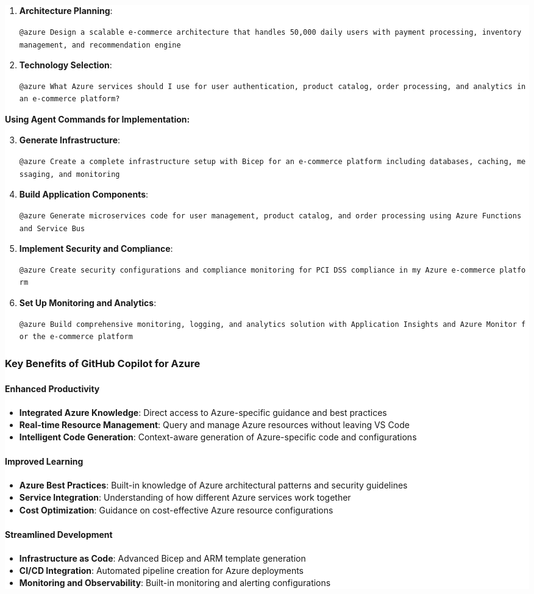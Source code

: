 1. **Architecture Planning**:
   ```text
   @azure Design a scalable e-commerce architecture that handles 50,000 daily users with payment processing, inventory management, and recommendation engine
   ```

2. **Technology Selection**:
   ```text
   @azure What Azure services should I use for user authentication, product catalog, order processing, and analytics in an e-commerce platform?
   ```

**Using Agent Commands for Implementation:**

3. **Generate Infrastructure**:
   ```text
   @azure Create a complete infrastructure setup with Bicep for an e-commerce platform including databases, caching, messaging, and monitoring
   ```

4. **Build Application Components**:
   ```text
   @azure Generate microservices code for user management, product catalog, and order processing using Azure Functions and Service Bus
   ```

5. **Implement Security and Compliance**:
   ```text
   @azure Create security configurations and compliance monitoring for PCI DSS compliance in my Azure e-commerce platform
   ```

6. **Set Up Monitoring and Analytics**:
   ```text
   @azure Build comprehensive monitoring, logging, and analytics solution with Application Insights and Azure Monitor for the e-commerce platform
   ```

### Key Benefits of GitHub Copilot for Azure

#### Enhanced Productivity
- **Integrated Azure Knowledge**: Direct access to Azure-specific guidance and best practices
- **Real-time Resource Management**: Query and manage Azure resources without leaving VS Code
- **Intelligent Code Generation**: Context-aware generation of Azure-specific code and configurations

#### Improved Learning
- **Azure Best Practices**: Built-in knowledge of Azure architectural patterns and security guidelines
- **Service Integration**: Understanding of how different Azure services work together
- **Cost Optimization**: Guidance on cost-effective Azure resource configurations

#### Streamlined Development
- **Infrastructure as Code**: Advanced Bicep and ARM template generation
- **CI/CD Integration**: Automated pipeline creation for Azure deployments
- **Monitoring and Observability**: Built-in monitoring and alerting configurations
